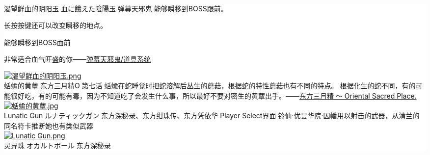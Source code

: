 </td></tr>
<tr>
<td align="center">渴望鲜血的阴阳玉
</td>
<td align="center">血に餓えた陰陽玉
</td>
<td align="center">弹幕天邪鬼
</td>
<td align="center">
</td>
<td>能够瞬移到BOSS跟前。
<p>长按按键还可以改变瞬移的地点。 
</p>
</td>
<td>能够瞬移到BOSS面前
<p>非常适合血气旺盛的你——<a href="./弹幕天邪鬼-道具系统.md" title="弹幕天邪鬼/道具系统">弹幕天邪鬼/道具系统</a> 
</p>
</td>
<td align="center"><div class="center"><div class="thumb tnone"><div class="thumbinner" style="width:302px;"><a href="./文件-渴望鲜血的阴阳玉.png.md" class="image"><img alt="渴望鲜血的阴阳玉.png" src="https://upload.thwiki.cc/thumb/b/ba/%E6%B8%B4%E6%9C%9B%E9%B2%9C%E8%A1%80%E7%9A%84%E9%98%B4%E9%98%B3%E7%8E%89.png/300px-%E6%B8%B4%E6%9C%9B%E9%B2%9C%E8%A1%80%E7%9A%84%E9%98%B4%E9%98%B3%E7%8E%89.png" decoding="async" loading="lazy" width="300" height="75" class="thumbimage" srcset="https://upload.thwiki.cc/thumb/b/ba/%E6%B8%B4%E6%9C%9B%E9%B2%9C%E8%A1%80%E7%9A%84%E9%98%B4%E9%98%B3%E7%8E%89.png/450px-%E6%B8%B4%E6%9C%9B%E9%B2%9C%E8%A1%80%E7%9A%84%E9%98%B4%E9%98%B3%E7%8E%89.png 1.5x, https://upload.thwiki.cc/thumb/b/ba/%E6%B8%B4%E6%9C%9B%E9%B2%9C%E8%A1%80%E7%9A%84%E9%98%B4%E9%98%B3%E7%8E%89.png/600px-%E6%B8%B4%E6%9C%9B%E9%B2%9C%E8%A1%80%E7%9A%84%E9%98%B4%E9%98%B3%E7%8E%89.png 2x" data-file-width="1024" data-file-height="256"></a>  <div class="thumbcaption"><div class="magnify"><a href="./文件-渴望鲜血的阴阳玉.png.md" class="internal" title="放大"></a></div></div></div></div></div>
</td></tr>
<tr>
<td align="center">蛞蝓的黄蕈
</td>
<td align="center">
</td>
<td align="center">东方三月精O
</td>
<td align="center">第七话
</td>
<td>蛞蝓在蛇睡觉时把蛇溶解后丛生的蘑菇，根据蛇的特性蘑菇也有不同的特点。
</td>
<td>根据化生的蛇不同，有的可能很好吃，有的可能有毒，因为不知道吃了会发生什么事，所以最好不要对密生的黄蕈出手。——<a href="./东方三月精_～_Oriental_Sacred_Place..md" title="东方三月精 ～ Oriental Sacred Place.">东方三月精 ～ Oriental Sacred Place.</a>
</td>
<td align="center"><div class="center"><div class="thumb tnone"><div class="thumbinner" style="width:302px;"><a href="./文件-蛞蝓的黄蕈.jpg.md" class="image"><img alt="蛞蝓的黄蕈.jpg" src="https://upload.thwiki.cc/thumb/e/e4/%E8%9B%9E%E8%9D%93%E7%9A%84%E9%BB%84%E8%95%88.jpg/300px-%E8%9B%9E%E8%9D%93%E7%9A%84%E9%BB%84%E8%95%88.jpg" decoding="async" loading="lazy" width="300" height="184" class="thumbimage" srcset="https://upload.thwiki.cc/thumb/e/e4/%E8%9B%9E%E8%9D%93%E7%9A%84%E9%BB%84%E8%95%88.jpg/450px-%E8%9B%9E%E8%9D%93%E7%9A%84%E9%BB%84%E8%95%88.jpg 1.5x, https://upload.thwiki.cc/e/e4/%E8%9B%9E%E8%9D%93%E7%9A%84%E9%BB%84%E8%95%88.jpg 2x" data-file-width="550" data-file-height="337"></a>  <div class="thumbcaption"><div class="magnify"><a href="./文件-蛞蝓的黄蕈.jpg.md" class="internal" title="放大"></a></div></div></div></div></div>
</td></tr>
<tr>
<td align="center">Lunatic Gun
</td>
<td align="center">ルナティックガン
</td>
<td align="center">东方深秘录、东方绀珠传、东方凭依华
</td>
<td align="center">Player Select界面
</td>
<td>铃仙·优昙华院·因幡用以射击的武器，从清兰的同名符卡推断她也有类似武器
</td>
<td>
</td>
<td align="center"><div class="center"><div class="thumb tnone"><div class="thumbinner" style="width:302px;"><a href="./文件-Lunatic_Gun.png.md" class="image"><img alt="Lunatic Gun.png" src="https://upload.thwiki.cc/thumb/6/69/Lunatic_Gun.png/300px-Lunatic_Gun.png" decoding="async" loading="lazy" width="300" height="272" class="thumbimage" srcset="https://upload.thwiki.cc/6/69/Lunatic_Gun.png 1.5x" data-file-width="424" data-file-height="384"></a>  <div class="thumbcaption"><div class="magnify"><a href="./文件-Lunatic_Gun.png.md" class="internal" title="放大"></a></div></div></div></div></div>
</td></tr>
<tr>
<td align="center">灵异珠
</td>
<td align="center">オカルトボール
</td>
<td align="center">东方深秘录
</td>
<td align="center">
</td>
<td>
</td>